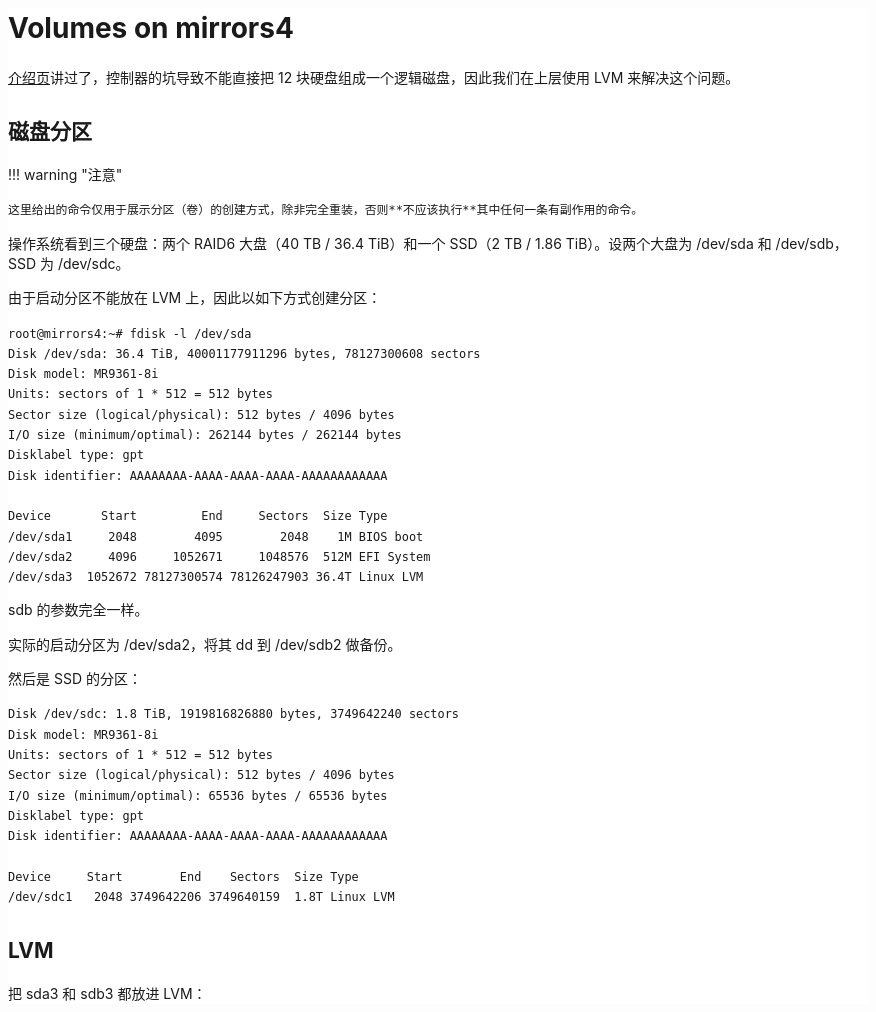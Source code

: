 # Volumes on mirrors4

[介绍页](index.md)讲过了，控制器的坑导致不能直接把 12 块硬盘组成一个逻辑磁盘，因此我们在上层使用 LVM 来解决这个问题。

## 磁盘分区

!!! warning "注意"

    这里给出的命令仅用于展示分区（卷）的创建方式，除非完全重装，否则**不应该执行**其中任何一条有副作用的命令。

操作系统看到三个硬盘：两个 RAID6 大盘（40 TB / 36.4 TiB）和一个 SSD（2 TB / 1.86 TiB）。设两个大盘为 /dev/sda 和 /dev/sdb，SSD 为 /dev/sdc。

由于启动分区不能放在 LVM 上，因此以如下方式创建分区：

```text
root@mirrors4:~# fdisk -l /dev/sda
Disk /dev/sda: 36.4 TiB, 40001177911296 bytes, 78127300608 sectors
Disk model: MR9361-8i
Units: sectors of 1 * 512 = 512 bytes
Sector size (logical/physical): 512 bytes / 4096 bytes
I/O size (minimum/optimal): 262144 bytes / 262144 bytes
Disklabel type: gpt
Disk identifier: AAAAAAAA-AAAA-AAAA-AAAA-AAAAAAAAAAAA

Device       Start         End     Sectors  Size Type
/dev/sda1     2048        4095        2048    1M BIOS boot
/dev/sda2     4096     1052671     1048576  512M EFI System
/dev/sda3  1052672 78127300574 78126247903 36.4T Linux LVM
```

sdb 的参数完全一样。

实际的启动分区为 /dev/sda2，将其 dd 到 /dev/sdb2 做备份。

然后是 SSD 的分区：

```text
Disk /dev/sdc: 1.8 TiB, 1919816826880 bytes, 3749642240 sectors
Disk model: MR9361-8i
Units: sectors of 1 * 512 = 512 bytes
Sector size (logical/physical): 512 bytes / 4096 bytes
I/O size (minimum/optimal): 65536 bytes / 65536 bytes
Disklabel type: gpt
Disk identifier: AAAAAAAA-AAAA-AAAA-AAAA-AAAAAAAAAAAA

Device     Start        End    Sectors  Size Type
/dev/sdc1   2048 3749642206 3749640159  1.8T Linux LVM
```

## LVM

把 sda3 和 sdb3 都放进 LVM：

